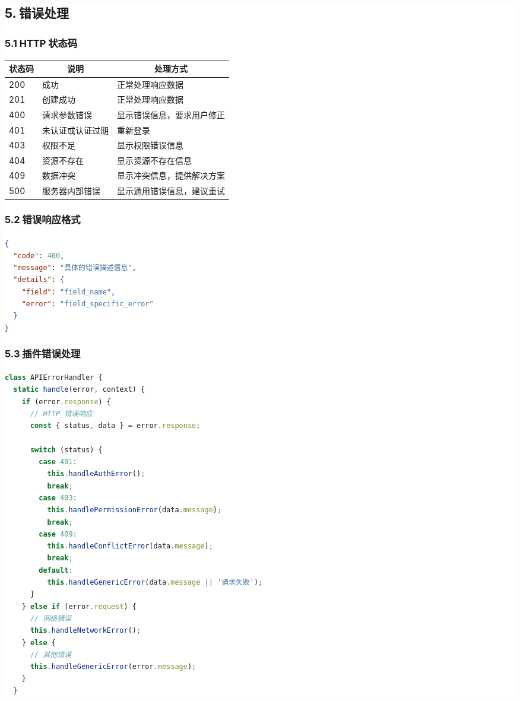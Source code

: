 ## 5. 错误处理

### 5.1 HTTP 状态码

| 状态码 | 说明 | 处理方式 |
|--------|------|----------|
| 200 | 成功 | 正常处理响应数据 |
| 201 | 创建成功 | 正常处理响应数据 |
| 400 | 请求参数错误 | 显示错误信息，要求用户修正 |
| 401 | 未认证或认证过期 | 重新登录 |
| 403 | 权限不足 | 显示权限错误信息 |
| 404 | 资源不存在 | 显示资源不存在信息 |
| 409 | 数据冲突 | 显示冲突信息，提供解决方案 |
| 500 | 服务器内部错误 | 显示通用错误信息，建议重试 |

### 5.2 错误响应格式

```json
{
  "code": 400,
  "message": "具体的错误描述信息",
  "details": {
    "field": "field_name",
    "error": "field_specific_error"
  }
}
```

### 5.3 插件错误处理

```javascript
class APIErrorHandler {
  static handle(error, context) {
    if (error.response) {
      // HTTP 错误响应
      const { status, data } = error.response;
      
      switch (status) {
        case 401:
          this.handleAuthError();
          break;
        case 403:
          this.handlePermissionError(data.message);
          break;
        case 409:
          this.handleConflictError(data.message);
          break;
        default:
          this.handleGenericError(data.message || '请求失败');
      }
    } else if (error.request) {
      // 网络错误
      this.handleNetworkError();
    } else {
      // 其他错误
      this.handleGenericError(error.message);
    }
  }
```